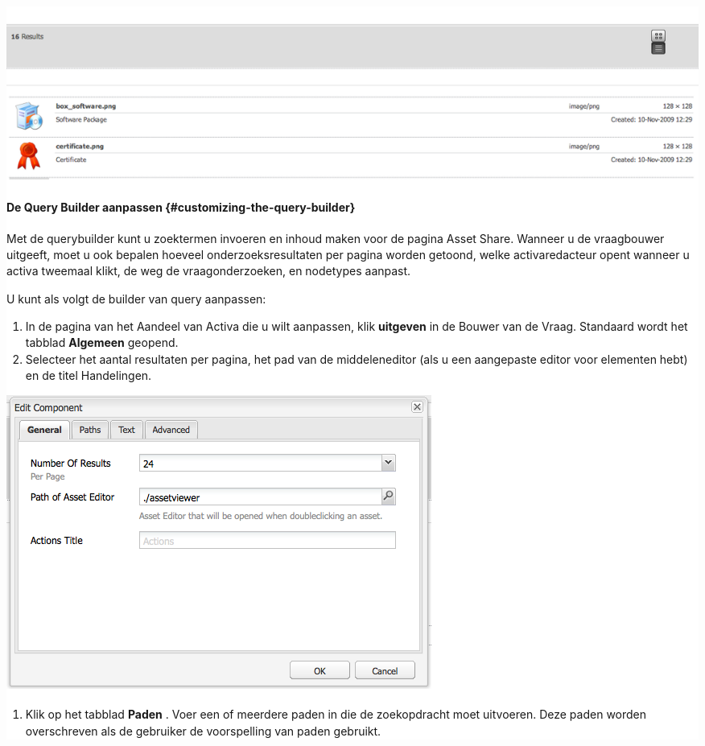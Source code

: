 ![chlimage_1-161](assets/chlimage_1-389.png)

#### De Query Builder aanpassen {#customizing-the-query-builder}

Met de querybuilder kunt u zoektermen invoeren en inhoud maken voor de pagina Asset Share. Wanneer u de vraagbouwer uitgeeft, moet u ook bepalen hoeveel onderzoeksresultaten per pagina worden getoond, welke activaredacteur opent wanneer u activa tweemaal klikt, de weg de vraagonderzoeken, en nodetypes aanpast.

U kunt als volgt de builder van query aanpassen:

1. In de pagina van het Aandeel van Activa die u wilt aanpassen, klik **uitgeven** in de Bouwer van de Vraag. Standaard wordt het tabblad **Algemeen** geopend.
1. Selecteer het aantal resultaten per pagina, het pad van de middeleneditor (als u een aangepaste editor voor elementen hebt) en de titel Handelingen.

![screen_shot_2012-04-23at15055pm](assets/screen_shot_2012-04-23at15055pm.png)

1. Klik op het tabblad **Paden** . Voer een of meerdere paden in die de zoekopdracht moet uitvoeren. Deze paden worden overschreven als de gebruiker de voorspelling van paden gebruikt.

